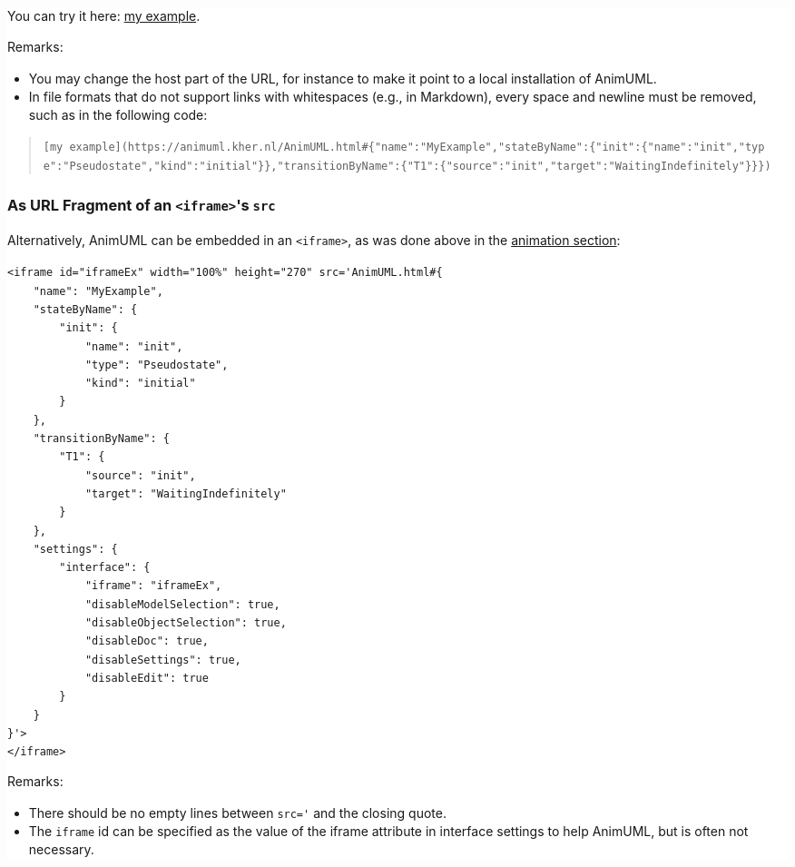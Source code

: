 ```
```

You can try it here: [my example](https://animuml.kher.nl/AnimUML.html#{"name":"MyExample","stateByName":{"init":{"name":"init","type":"Pseudostate","kind":"initial"}},"transitionByName":{"T1":{"source":"init","target":"WaitingIndefinitely"}}}).

Remarks:
* You may change the host part of the URL, for instance to make it point to a local installation of AnimUML.
* In file formats that do not support links with whitespaces (e.g., in Markdown), every space and newline must be removed, such as in the following code:
> `[my example](https://animuml.kher.nl/AnimUML.html#{"name":"MyExample","stateByName":{"init":{"name":"init","type":"Pseudostate","kind":"initial"}},"transitionByName":{"T1":{"source":"init","target":"WaitingIndefinitely"}}})`

### As URL Fragment of an `<iframe>`'s `src`
Alternatively, AnimUML can be embedded in an `<iframe>`, as was done above in the [animation section](#animation):
```
<iframe id="iframeEx" width="100%" height="270" src='AnimUML.html#{
	"name": "MyExample",
	"stateByName": {
		"init": {
			"name": "init",
			"type": "Pseudostate",
			"kind": "initial"
		}
	},
	"transitionByName": {
		"T1": {
			"source": "init",
			"target": "WaitingIndefinitely"
		}
	},
	"settings": {
		"interface": {
			"iframe": "iframeEx",
			"disableModelSelection": true,
			"disableObjectSelection": true,
			"disableDoc": true,
			"disableSettings": true,
			"disableEdit": true
		}
	}
}'>
</iframe>
```

Remarks:
* There should be no empty lines between `src='` and the closing quote.
* The `iframe` id can be specified as the value of the iframe attribute in interface settings to help AnimUML, but is often not necessary.
